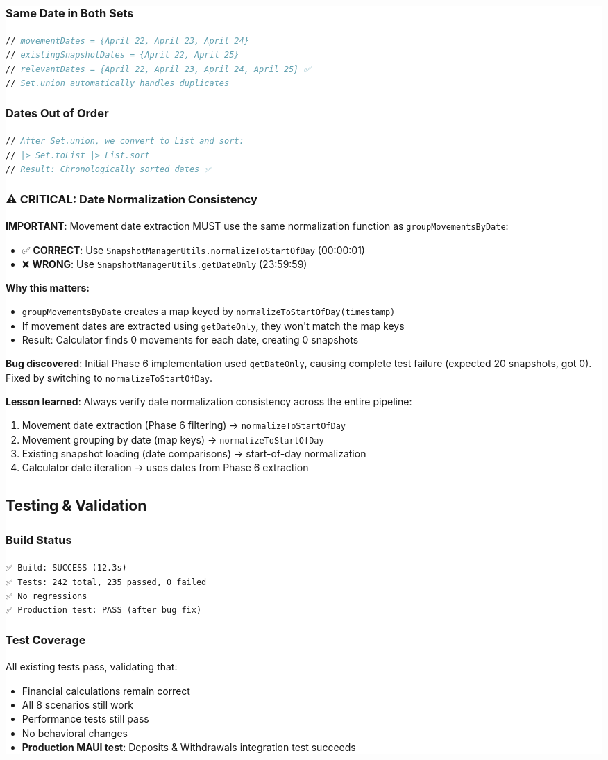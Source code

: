 ### Same Date in Both Sets
```fsharp
// movementDates = {April 22, April 23, April 24}
// existingSnapshotDates = {April 22, April 25}
// relevantDates = {April 22, April 23, April 24, April 25} ✅
// Set.union automatically handles duplicates
```

### Dates Out of Order
```fsharp
// After Set.union, we convert to List and sort:
// |> Set.toList |> List.sort
// Result: Chronologically sorted dates ✅
```

### ⚠️ **CRITICAL: Date Normalization Consistency**

**IMPORTANT**: Movement date extraction MUST use the same normalization function as `groupMovementsByDate`:
- ✅ **CORRECT**: Use `SnapshotManagerUtils.normalizeToStartOfDay` (00:00:01)
- ❌ **WRONG**: Use `SnapshotManagerUtils.getDateOnly` (23:59:59)

**Why this matters:**
- `groupMovementsByDate` creates a map keyed by `normalizeToStartOfDay(timestamp)`
- If movement dates are extracted using `getDateOnly`, they won't match the map keys
- Result: Calculator finds 0 movements for each date, creating 0 snapshots

**Bug discovered**: Initial Phase 6 implementation used `getDateOnly`, causing complete test failure (expected 20 snapshots, got 0). Fixed by switching to `normalizeToStartOfDay`.

**Lesson learned**: Always verify date normalization consistency across the entire pipeline:
1. Movement date extraction (Phase 6 filtering) → `normalizeToStartOfDay`
2. Movement grouping by date (map keys) → `normalizeToStartOfDay`
3. Existing snapshot loading (date comparisons) → start-of-day normalization
4. Calculator date iteration → uses dates from Phase 6 extraction

## Testing & Validation

### Build Status
```
✅ Build: SUCCESS (12.3s)
✅ Tests: 242 total, 235 passed, 0 failed
✅ No regressions
✅ Production test: PASS (after bug fix)
```

### Test Coverage
All existing tests pass, validating that:
- Financial calculations remain correct
- All 8 scenarios still work
- Performance tests still pass
- No behavioral changes
- **Production MAUI test**: Deposits & Withdrawals integration test succeeds

